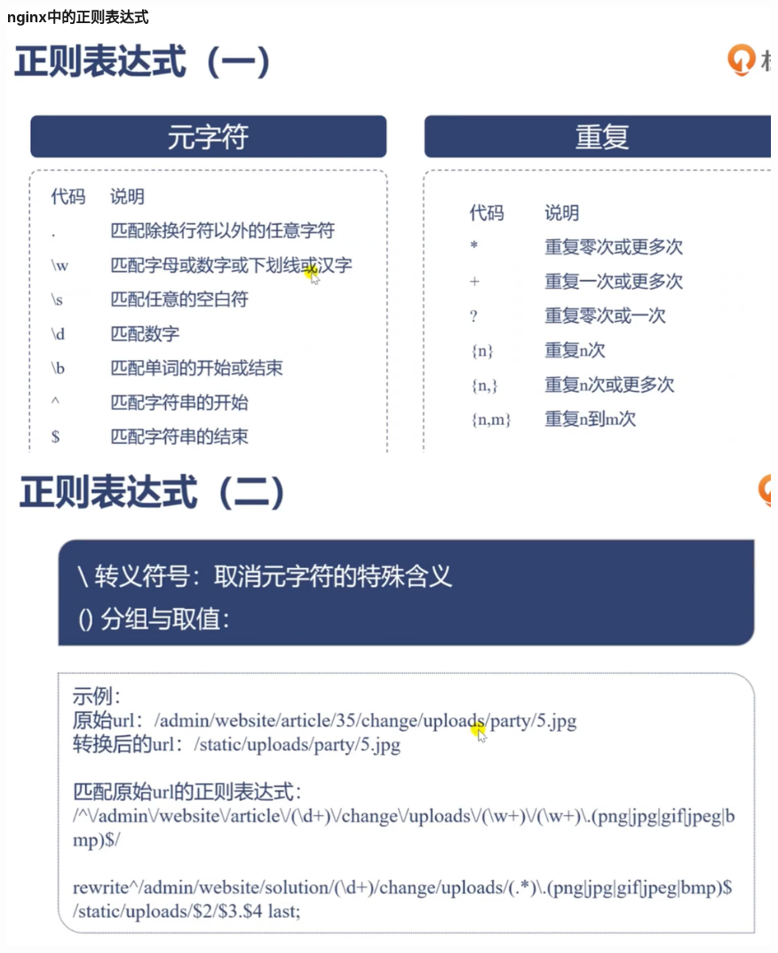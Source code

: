 ### nginx中的正则表达式

![1563271989641](assets/1563271989641.png)

![1563272049633](assets/1563272049633.png)
